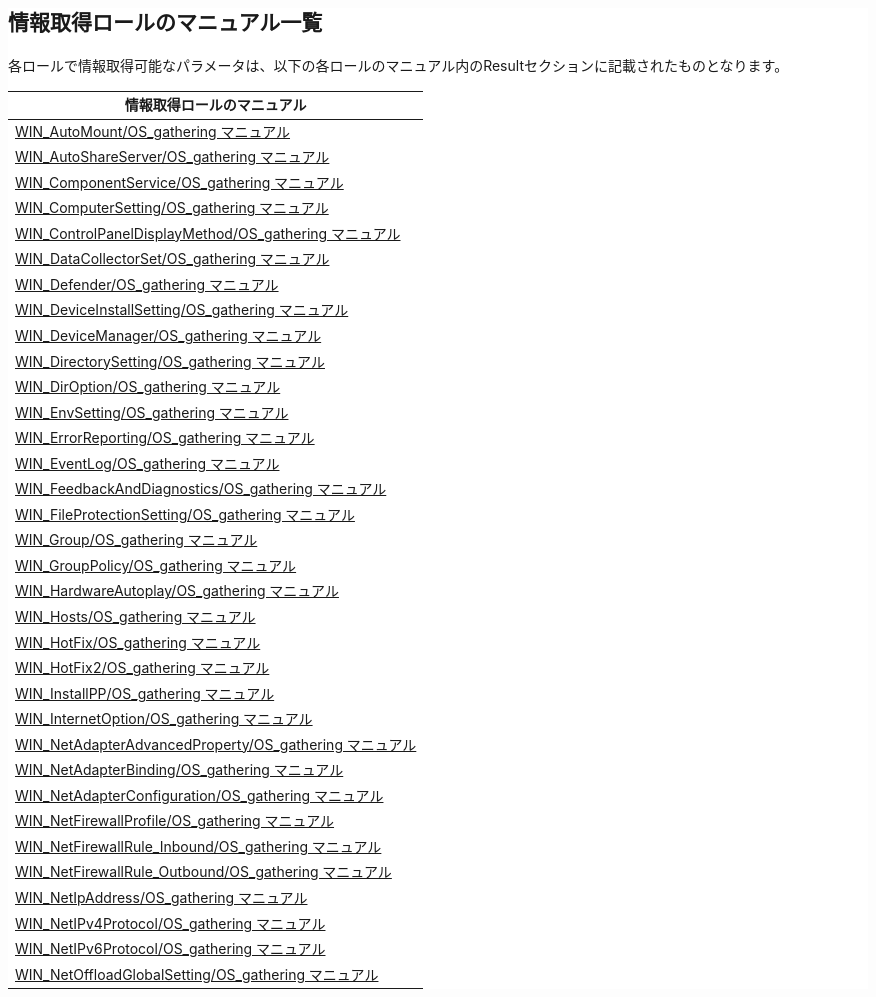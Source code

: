 ## 情報取得ロールのマニュアル一覧
各ロールで情報取得可能なパラメータは、以下の各ロールのマニュアル内のResultセクションに記載されたものとなります。

| 情報取得ロールのマニュアル | 
| ------- |  
| [WIN_AutoMount/OS_gathering マニュアル](WIN_AutoMount/OS_gathering/README.md) | 
| [WIN_AutoShareServer/OS_gathering マニュアル](WIN_AutoShareServer/OS_gathering/README.md) | 
| [WIN_ComponentService/OS_gathering マニュアル](WIN_ComponentService/OS_gathering/README.md) | 
| [WIN_ComputerSetting/OS_gathering マニュアル](WIN_ComputerSetting/OS_gathering/README.md) | 
| [WIN_ControlPanelDisplayMethod/OS_gathering マニュアル](WIN_ControlPanelDisplayMethod/OS_gathering/README.md) | 
| [WIN_DataCollectorSet/OS_gathering マニュアル](WIN_DataCollectorSet/OS_gathering/README.md) | 
| [WIN_Defender/OS_gathering マニュアル](WIN_Defender/OS_gathering/README.md) | 
| [WIN_DeviceInstallSetting/OS_gathering マニュアル](WIN_DeviceInstallSetting/OS_gathering/README.md) | 
| [WIN_DeviceManager/OS_gathering マニュアル](WIN_DeviceManager/OS_gathering/README.md) | 
| [WIN_DirectorySetting/OS_gathering マニュアル](WIN_DirectorySetting/OS_gathering/README.md) | 
| [WIN_DirOption/OS_gathering マニュアル](WIN_DirOption/OS_gathering/README.md) | 
| [WIN_EnvSetting/OS_gathering マニュアル](WIN_EnvSetting/OS_gathering/README.md) | 
| [WIN_ErrorReporting/OS_gathering マニュアル](WIN_ErrorReporting/OS_gathering/README.md) | 
| [WIN_EventLog/OS_gathering マニュアル](WIN_EventLog/OS_gathering/README.md) | 
| [WIN_FeedbackAndDiagnostics/OS_gathering マニュアル](WIN_FeedbackAndDiagnostics/OS_gathering/README.md) | 
| [WIN_FileProtectionSetting/OS_gathering マニュアル](WIN_FileProtectionSetting/OS_gathering/README.md) | 
| [WIN_Group/OS_gathering マニュアル](WIN_Group/OS_gathering/README.md) | 
| [WIN_GroupPolicy/OS_gathering マニュアル](WIN_GroupPolicy/OS_gathering/README.md) | 
| [WIN_HardwareAutoplay/OS_gathering マニュアル](WIN_HardwareAutoplay/OS_gathering/README.md) | 
| [WIN_Hosts/OS_gathering マニュアル](WIN_Hosts/OS_gathering/README.md) | 
| [WIN_HotFix/OS_gathering マニュアル](WIN_HotFix/OS_gathering/README.md) | 
| [WIN_HotFix2/OS_gathering マニュアル](WIN_HotFix2/OS_gathering/README.md) | 
| [WIN_InstallPP/OS_gathering マニュアル](WIN_InstallPP/OS_gathering/README.md) | 
| [WIN_InternetOption/OS_gathering マニュアル](WIN_InternetOption/OS_gathering/README.md) | 
| [WIN_NetAdapterAdvancedProperty/OS_gathering マニュアル](WIN_NetAdapterAdvancedProperty/OS_gathering/README.md) | 
| [WIN_NetAdapterBinding/OS_gathering マニュアル](WIN_NetAdapterBinding/OS_gathering/README.md) | 
| [WIN_NetAdapterConfiguration/OS_gathering マニュアル](WIN_NetAdapterConfiguration/OS_gathering/README.md) |  
| [WIN_NetFirewallProfile/OS_gathering マニュアル](WIN_NetFirewallProfile/OS_gathering/README.md) |  
| [WIN_NetFirewallRule_Inbound/OS_gathering マニュアル](WIN_NetFirewallRule_Inbound/OS_gathering/README.md) | 
| [WIN_NetFirewallRule_Outbound/OS_gathering マニュアル](WIN_NetFirewallRule_Outbound/OS_gathering/README.md) | 
| [WIN_NetIpAddress/OS_gathering マニュアル](WIN_NetIpAddress/OS_gathering/README.md) | 
| [WIN_NetIPv4Protocol/OS_gathering マニュアル](WIN_NetIPv4Protocol/OS_gathering/README.md) | 
| [WIN_NetIPv6Protocol/OS_gathering マニュアル](WIN_NetIPv6Protocol/OS_gathering/README.md) | 
| [WIN_NetOffloadGlobalSetting/OS_gathering マニュアル](WIN_NetOffloadGlobalSetting/OS_gathering/README.md) | 